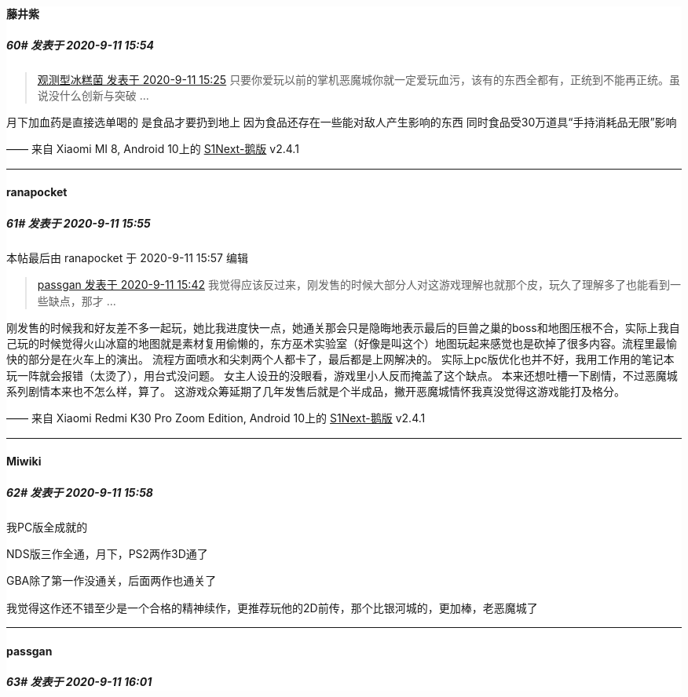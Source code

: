 ####  藤井紫  
##### 60#       发表于 2020-9-11 15:54


<blockquote><a href="httphttps://bbs.saraba1st.com/2b/forum.php?mod=redirect&amp;goto=findpost&amp;pid=48706477&amp;ptid=1959345" target="_blank">观测型冰糕菌 发表于 2020-9-11 15:25</a>
只要你爱玩以前的掌机恶魔城你就一定爱玩血污，该有的东西全都有，正统到不能再正统。虽说没什么创新与突破 ...</blockquote>
月下加血药是直接选单喝的
是食品才要扔到地上
因为食品还存在一些能对敌人产生影响的东西
同时食品受30万道具“手持消耗品无限”影响

—— 来自 Xiaomi MI 8, Android 10上的 [S1Next-鹅版](https://github.com/ykrank/S1-Next/releases) v2.4.1


-----

####  ranapocket  
##### 61#       发表于 2020-9-11 15:55


 本帖最后由 ranapocket 于 2020-9-11 15:57 编辑 
<blockquote><a href="httphttps://bbs.saraba1st.com/2b/forum.php?mod=redirect&amp;goto=findpost&amp;pid=48706635&amp;ptid=1959345" target="_blank">passgan 发表于 2020-9-11 15:42</a>
我觉得应该反过来，刚发售的时候大部分人对这游戏理解也就那个皮，玩久了理解多了也能看到一些缺点，那才 ...</blockquote>
刚发售的时候我和好友差不多一起玩，她比我进度快一点，她通关那会只是隐晦地表示最后的巨兽之巢的boss和地图压根不合，实际上我自己玩的时候觉得火山冰窟的地图就是素材复用偷懒的，东方巫术实验室（好像是叫这个）地图玩起来感觉也是砍掉了很多内容。流程里最愉快的部分是在火车上的演出。
流程方面喷水和尖刺两个人都卡了，最后都是上网解决的。
实际上pc版优化也并不好，我用工作用的笔记本玩一阵就会报错（太烫了），用台式没问题。
女主人设丑的没眼看，游戏里小人反而掩盖了这个缺点。
本来还想吐槽一下剧情，不过恶魔城系列剧情本来也不怎么样，算了。
这游戏众筹延期了几年发售后就是个半成品，撇开恶魔城情怀我真没觉得这游戏能打及格分。

—— 来自 Xiaomi Redmi K30 Pro Zoom Edition, Android 10上的 [S1Next-鹅版](https://github.com/ykrank/S1-Next/releases) v2.4.1


-----

####  Miwiki  
##### 62#       发表于 2020-9-11 15:58


我PC版全成就的


NDS版三作全通，月下，PS2两作3D通了

GBA除了第一作没通关，后面两作也通关了


我觉得这作还不错至少是一个合格的精神续作，更推荐玩他的2D前传，那个比银河城的，更加棒，老恶魔城了


-----

####  passgan  
##### 63#       发表于 2020-9-11 16:01
